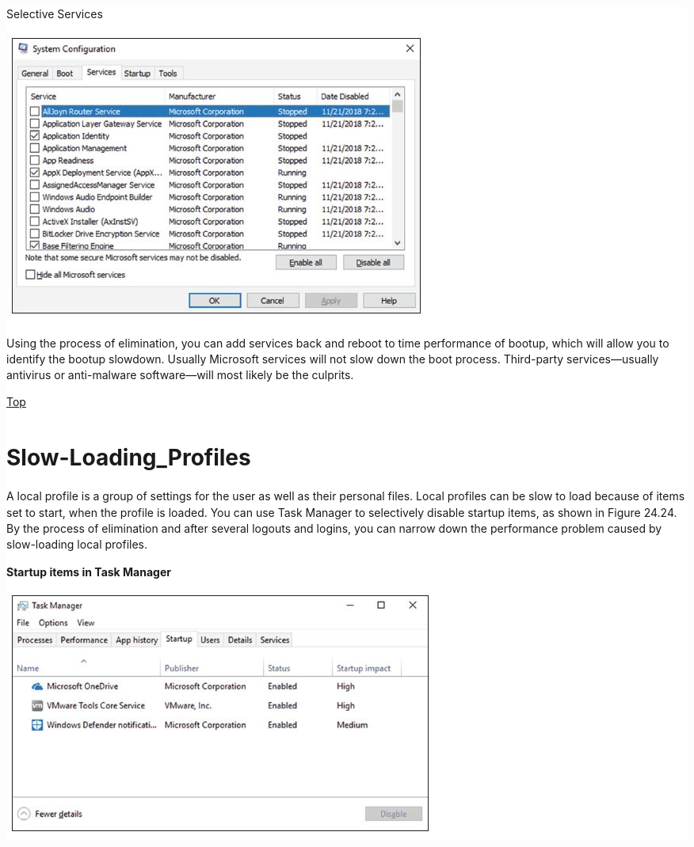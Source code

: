 Selective Services

![soft](/img/f3.1_Software_TR_OS_Pr_5.jpg)

Using the process of elimination, you can add services back and reboot to time performance
of bootup, which will allow you to identify the bootup slowdown. Usually Microsoft services
will not slow down the boot process. Third-party services—usually antivirus or anti-malware
software—will most likely be the culprits.

[Top](#Index)

# Slow-Loading_Profiles
A local profile is a group of settings for the user as well as their personal files. Local profiles
can be slow to load because of items set to start, when the profile is loaded. You can use
Task Manager to selectively disable startup items, as shown in Figure 24.24. By the process
of elimination and after several logouts and logins, you can narrow down the performance
problem caused by slow-loading local profiles.

**Startup items in Task Manager**

![soft](/img/f3.1_Software_TR_OS_Pr_6.jpg)
